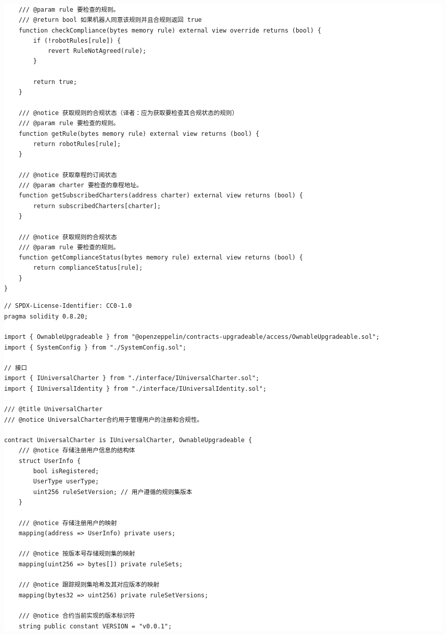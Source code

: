 ```solidity
    /// @param rule 要检查的规则。
    /// @return bool 如果机器人同意该规则并且合规则返回 true
    function checkCompliance(bytes memory rule) external view override returns (bool) {
        if (!robotRules[rule]) {
            revert RuleNotAgreed(rule);
        }

        return true;
    }

    /// @notice 获取规则的合规状态（译者：应为获取要检查其合规状态的规则）
    /// @param rule 要检查的规则。
    function getRule(bytes memory rule) external view returns (bool) {
        return robotRules[rule];
    }

    /// @notice 获取章程的订阅状态
    /// @param charter 要检查的章程地址。
    function getSubscribedCharters(address charter) external view returns (bool) {
        return subscribedCharters[charter];
    }

    /// @notice 获取规则的合规状态
    /// @param rule 要检查的规则。
    function getComplianceStatus(bytes memory rule) external view returns (bool) {
        return complianceStatus[rule];
    }
}
```

```solidity
// SPDX-License-Identifier: CC0-1.0
pragma solidity 0.8.20;

import { OwnableUpgradeable } from "@openzeppelin/contracts-upgradeable/access/OwnableUpgradeable.sol";
import { SystemConfig } from "./SystemConfig.sol";

// 接口
import { IUniversalCharter } from "./interface/IUniversalCharter.sol";
import { IUniversalIdentity } from "./interface/IUniversalIdentity.sol";

/// @title UniversalCharter
/// @notice UniversalCharter合约用于管理用户的注册和合规性。

contract UniversalCharter is IUniversalCharter, OwnableUpgradeable {
    /// @notice 存储注册用户信息的结构体
    struct UserInfo {
        bool isRegistered;
        UserType userType;
        uint256 ruleSetVersion; // 用户遵循的规则集版本
    }

    /// @notice 存储注册用户的映射
    mapping(address => UserInfo) private users;

    /// @notice 按版本号存储规则集的映射
    mapping(uint256 => bytes[]) private ruleSets;

    /// @notice 跟踪规则集哈希及其对应版本的映射
    mapping(bytes32 => uint256) private ruleSetVersions;

    /// @notice 合约当前实现的版本标识符
    string public constant VERSION = "v0.0.1";
```
